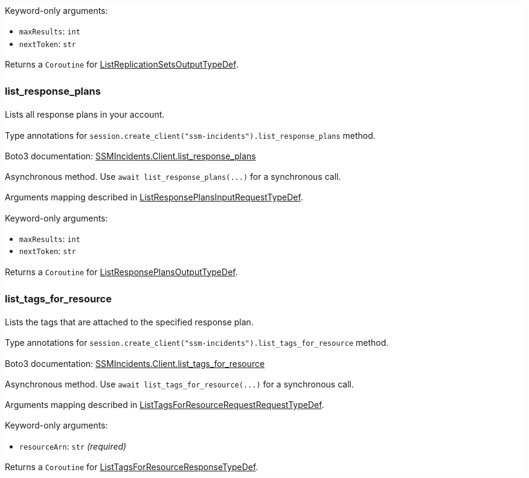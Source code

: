 Keyword-only arguments:

- `maxResults`: `int`
- `nextToken`: `str`

Returns a `Coroutine` for
[ListReplicationSetsOutputTypeDef](./type_defs.md#listreplicationsetsoutputtypedef).

<a id="list\_response\_plans"></a>

### list_response_plans

Lists all response plans in your account.

Type annotations for
`session.create_client("ssm-incidents").list_response_plans` method.

Boto3 documentation:
[SSMIncidents.Client.list_response_plans](https://boto3.amazonaws.com/v1/documentation/api/latest/reference/services/ssm-incidents.html#SSMIncidents.Client.list_response_plans)

Asynchronous method. Use `await list_response_plans(...)` for a synchronous
call.

Arguments mapping described in
[ListResponsePlansInputRequestTypeDef](./type_defs.md#listresponseplansinputrequesttypedef).

Keyword-only arguments:

- `maxResults`: `int`
- `nextToken`: `str`

Returns a `Coroutine` for
[ListResponsePlansOutputTypeDef](./type_defs.md#listresponseplansoutputtypedef).

<a id="list\_tags\_for\_resource"></a>

### list_tags_for_resource

Lists the tags that are attached to the specified response plan.

Type annotations for
`session.create_client("ssm-incidents").list_tags_for_resource` method.

Boto3 documentation:
[SSMIncidents.Client.list_tags_for_resource](https://boto3.amazonaws.com/v1/documentation/api/latest/reference/services/ssm-incidents.html#SSMIncidents.Client.list_tags_for_resource)

Asynchronous method. Use `await list_tags_for_resource(...)` for a synchronous
call.

Arguments mapping described in
[ListTagsForResourceRequestRequestTypeDef](./type_defs.md#listtagsforresourcerequestrequesttypedef).

Keyword-only arguments:

- `resourceArn`: `str` *(required)*

Returns a `Coroutine` for
[ListTagsForResourceResponseTypeDef](./type_defs.md#listtagsforresourceresponsetypedef).
